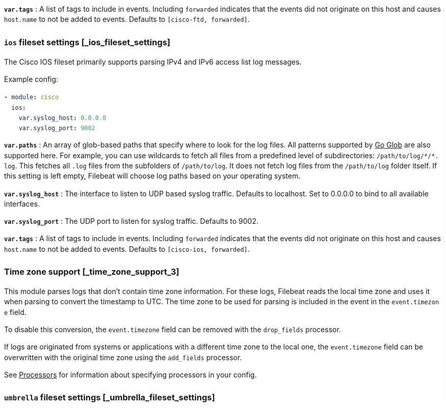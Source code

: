 **`var.tags`**
:   A list of tags to include in events. Including `forwarded` indicates that the events did not originate on this host and causes `host.name` to not be added to events. Defaults to `[cisco-ftd, forwarded]`.


### `ios` fileset settings [_ios_fileset_settings]

The Cisco IOS fileset primarily supports parsing IPv4 and IPv6 access list log messages.

Example config:

```yaml
- module: cisco
  ios:
    var.syslog_host: 0.0.0.0
    var.syslog_port: 9002
```

**`var.paths`**
:   An array of glob-based paths that specify where to look for the log files. All patterns supported by [Go Glob](https://golang.org/pkg/path/filepath/#Glob) are also supported here. For example, you can use wildcards to fetch all files from a predefined level of subdirectories: `/path/to/log/*/*.log`. This fetches all `.log` files from the subfolders of `/path/to/log`. It does not fetch log files from the `/path/to/log` folder itself. If this setting is left empty, Filebeat will choose log paths based on your operating system.

**`var.syslog_host`**
:   The interface to listen to UDP based syslog traffic. Defaults to localhost. Set to 0.0.0.0 to bind to all available interfaces.

**`var.syslog_port`**
:   The UDP port to listen for syslog traffic. Defaults to 9002.

**`var.tags`**
:   A list of tags to include in events. Including `forwarded` indicates that the events did not originate on this host and causes `host.name` to not be added to events. Defaults to `[cisco-ios, forwarded]`.


### Time zone support [_time_zone_support_3]

This module parses logs that don’t contain time zone information. For these logs, Filebeat reads the local time zone and uses it when parsing to convert the timestamp to UTC. The time zone to be used for parsing is included in the event in the `event.timezone` field.

To disable this conversion, the `event.timezone` field can be removed with the `drop_fields` processor.

If logs are originated from systems or applications with a different time zone to the local one, the `event.timezone` field can be overwritten with the original time zone using the `add_fields` processor.

See [Processors](/reference/filebeat/filtering-enhancing-data.md) for information about specifying processors in your config.


### `umbrella` fileset settings [_umbrella_fileset_settings]
